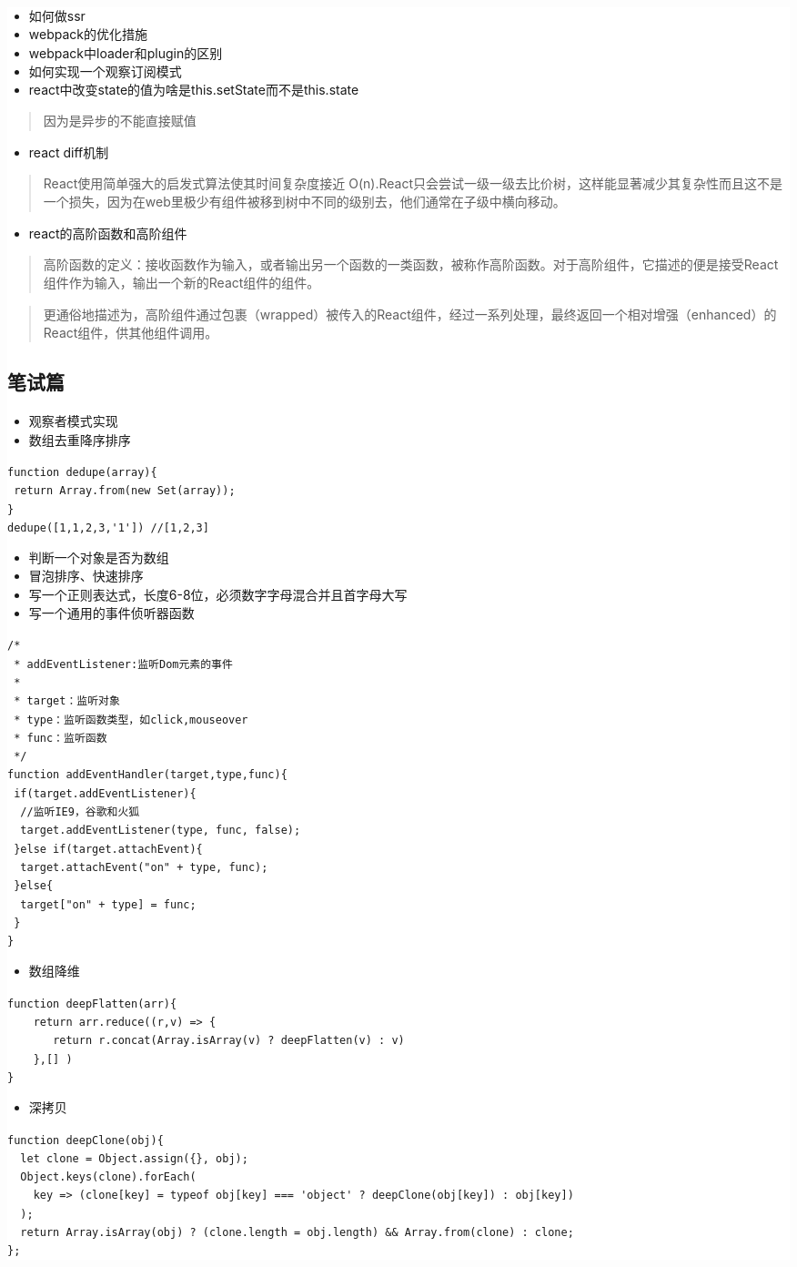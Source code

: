 - 如何做ssr
- webpack的优化措施
- webpack中loader和plugin的区别
- 如何实现一个观察订阅模式
- react中改变state的值为啥是this.setState而不是this.state
> 因为是异步的不能直接赋值
- react diff机制
> React使用简单强大的启发式算法使其时间复杂度接近 O(n).React只会尝试一级一级去比价树，这样能显著减少其复杂性而且这不是一个损失，因为在web里极少有组件被移到树中不同的级别去，他们通常在子级中横向移动。
- react的高阶函数和高阶组件
> 高阶函数的定义：接收函数作为输入，或者输出另一个函数的一类函数，被称作高阶函数。对于高阶组件，它描述的便是接受React组件作为输入，输出一个新的React组件的组件。

> 更通俗地描述为，高阶组件通过包裹（wrapped）被传入的React组件，经过一系列处理，最终返回一个相对增强（enhanced）的React组件，供其他组件调用。

## 笔试篇

- 观察者模式实现
- 数组去重降序排序
```
function dedupe(array){
 return Array.from(new Set(array));
}
dedupe([1,1,2,3,'1']) //[1,2,3]
```
- 判断一个对象是否为数组
- 冒泡排序、快速排序
- 写一个正则表达式，长度6-8位，必须数字字母混合并且首字母大写
- 写一个通用的事件侦听器函数
```
/* 
 * addEventListener:监听Dom元素的事件 
 * 
 * target：监听对象 
 * type：监听函数类型，如click,mouseover 
 * func：监听函数 
 */
function addEventHandler(target,type,func){ 
 if(target.addEventListener){ 
  //监听IE9，谷歌和火狐 
  target.addEventListener(type, func, false); 
 }else if(target.attachEvent){ 
  target.attachEvent("on" + type, func); 
 }else{ 
  target["on" + type] = func; 
 } 
} 
```
- 数组降维
```
function deepFlatten(arr){
    return arr.reduce((r,v) => {
       return r.concat(Array.isArray(v) ? deepFlatten(v) : v)
    },[] )
}
```
- 深拷贝
```
function deepClone(obj){
  let clone = Object.assign({}, obj);
  Object.keys(clone).forEach(
    key => (clone[key] = typeof obj[key] === 'object' ? deepClone(obj[key]) : obj[key])
  );
  return Array.isArray(obj) ? (clone.length = obj.length) && Array.from(clone) : clone;
};
```
